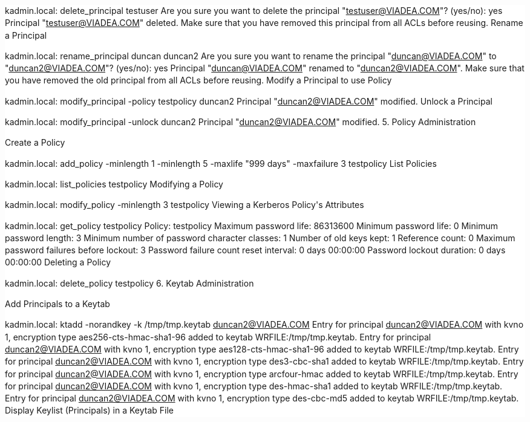 kadmin.local: delete_principal testuser
Are you sure you want to delete the principal "testuser@VIADEA.COM"? (yes/no): yes
Principal "testuser@VIADEA.COM" deleted.
Make sure that you have removed this principal from all ACLs before reusing.
Rename a Principal

kadmin.local: rename_principal duncan duncan2
Are you sure you want to rename the principal "duncan@VIADEA.COM" to "duncan2@VIADEA.COM"? (yes/no): yes
Principal "duncan@VIADEA.COM" renamed to "duncan2@VIADEA.COM".
Make sure that you have removed the old principal from all ACLs before reusing.
Modify a Principal to use Policy

kadmin.local:  modify_principal -policy testpolicy duncan2
Principal "duncan2@VIADEA.COM" modified.
Unlock a Principal

kadmin.local: modify_principal -unlock duncan2
Principal "duncan2@VIADEA.COM" modified. 
5. Policy Administration

Create a Policy

kadmin.local: add_policy -minlength 1 -minlength 5 -maxlife "999 days" -maxfailure 3 testpolicy
List Policies

kadmin.local: list_policies
testpolicy
Modifying a Policy

kadmin.local: modify_policy -minlength 3 testpolicy
Viewing a Kerberos Policy's Attributes

kadmin.local:  get_policy testpolicy
Policy: testpolicy
Maximum password life: 86313600
Minimum password life: 0
Minimum password length: 3
Minimum number of password character classes: 1
Number of old keys kept: 1
Reference count: 0
Maximum password failures before lockout: 3
Password failure count reset interval: 0 days 00:00:00
Password lockout duration: 0 days 00:00:00
Deleting a Policy

kadmin.local: delete_policy testpolicy
6. Keytab Administration

Add Principals to a Keytab

kadmin.local: ktadd -norandkey -k /tmp/tmp.keytab duncan2@VIADEA.COM
Entry for principal duncan2@VIADEA.COM with kvno 1, encryption type aes256-cts-hmac-sha1-96 added to keytab WRFILE:/tmp/tmp.keytab.
Entry for principal duncan2@VIADEA.COM with kvno 1, encryption type aes128-cts-hmac-sha1-96 added to keytab WRFILE:/tmp/tmp.keytab.
Entry for principal duncan2@VIADEA.COM with kvno 1, encryption type des3-cbc-sha1 added to keytab WRFILE:/tmp/tmp.keytab.
Entry for principal duncan2@VIADEA.COM with kvno 1, encryption type arcfour-hmac added to keytab WRFILE:/tmp/tmp.keytab.
Entry for principal duncan2@VIADEA.COM with kvno 1, encryption type des-hmac-sha1 added to keytab WRFILE:/tmp/tmp.keytab.
Entry for principal duncan2@VIADEA.COM with kvno 1, encryption type des-cbc-md5 added to keytab WRFILE:/tmp/tmp.keytab.
Display Keylist (Principals) in a Keytab File
